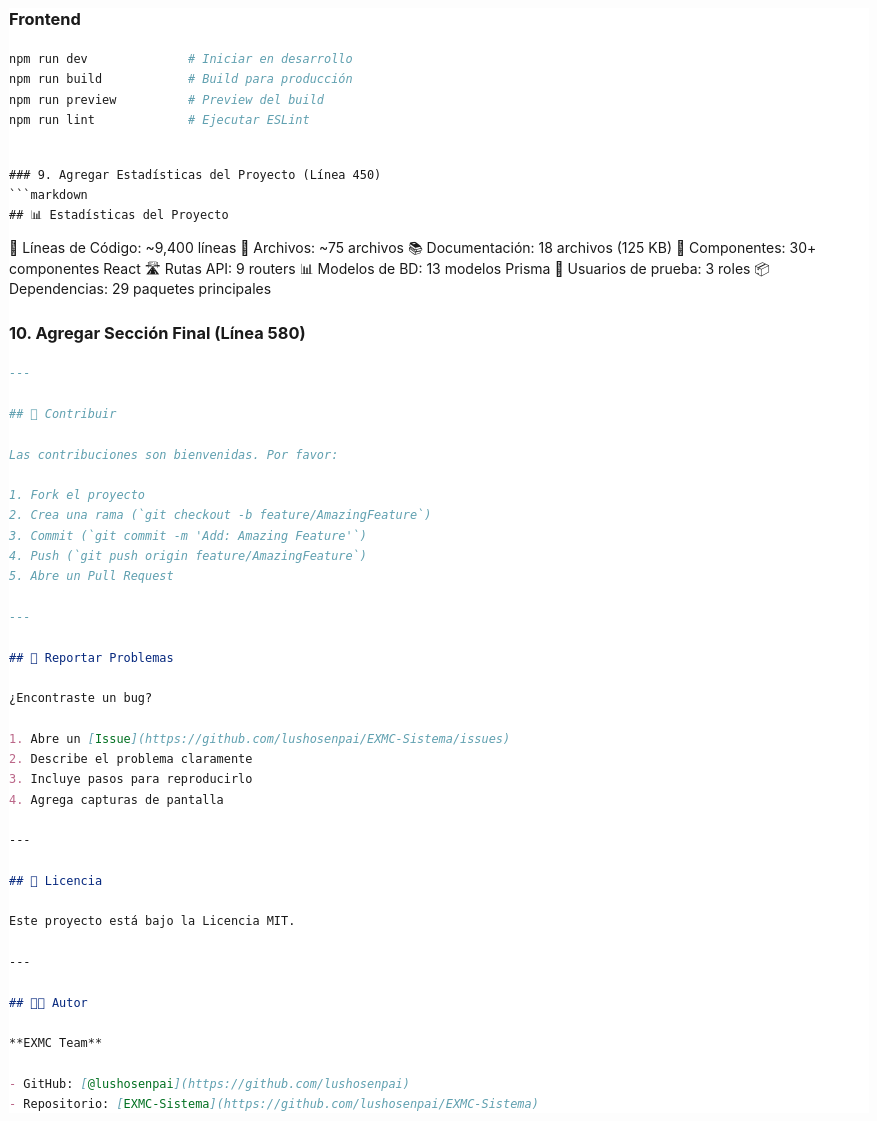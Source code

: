 ### Frontend
```bash
npm run dev              # Iniciar en desarrollo
npm run build            # Build para producción
npm run preview          # Preview del build
npm run lint             # Ejecutar ESLint
```
```

### 9. Agregar Estadísticas del Proyecto (Línea 450)
```markdown
## 📊 Estadísticas del Proyecto

```
📝 Líneas de Código:    ~9,400 líneas
📁 Archivos:            ~75 archivos
📚 Documentación:       18 archivos (125 KB)
🧩 Componentes:         30+ componentes React
🛣️  Rutas API:          9 routers
📊 Modelos de BD:       13 modelos Prisma
👥 Usuarios de prueba:  3 roles
📦 Dependencias:        29 paquetes principales
```
```

### 10. Agregar Sección Final (Línea 580)
```markdown
---

## 🤝 Contribuir

Las contribuciones son bienvenidas. Por favor:

1. Fork el proyecto
2. Crea una rama (`git checkout -b feature/AmazingFeature`)
3. Commit (`git commit -m 'Add: Amazing Feature'`)
4. Push (`git push origin feature/AmazingFeature`)
5. Abre un Pull Request

---

## 🐛 Reportar Problemas

¿Encontraste un bug?

1. Abre un [Issue](https://github.com/lushosenpai/EXMC-Sistema/issues)
2. Describe el problema claramente
3. Incluye pasos para reproducirlo
4. Agrega capturas de pantalla

---

## 📄 Licencia

Este proyecto está bajo la Licencia MIT.

---

## 👨‍💻 Autor

**EXMC Team**

- GitHub: [@lushosenpai](https://github.com/lushosenpai)
- Repositorio: [EXMC-Sistema](https://github.com/lushosenpai/EXMC-Sistema)
```